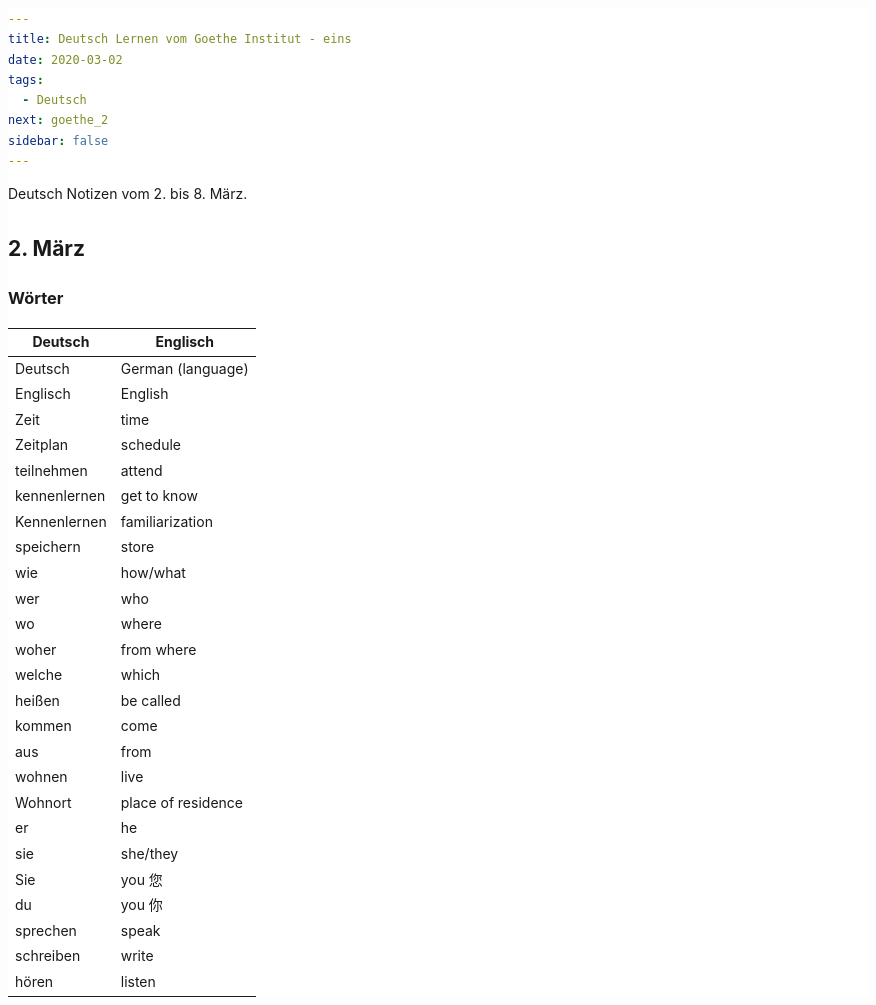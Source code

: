 ```yaml
---
title: Deutsch Lernen vom Goethe Institut - eins
date: 2020-03-02
tags:
  - Deutsch
next: goethe_2
sidebar: false
---
```


Deutsch Notizen vom 2. bis 8. März.



## 2. März

### Wörter

| Deutsch                           | Englisch           |
| --------------------------------- | ------------------ |
| Deutsch                           | German (language)  |
| Englisch                          | English            |
| Zeit                              | time               |
| Zeitplan                          | schedule           |
| teilnehmen                        | attend             |
| kennenlernen                      | get to know        |
| Kennenlernen                      | familiarization    |
| speichern                         | store              |
| wie                               | how/what           |
| wer                               | who                |
| wo                                | where              |
| woher                             | from where         |
| welche                            | which              |
| heißen                            | be called          |
| kommen                            | come               |
| aus                               | from               |
| wohnen                            | live               |
| Wohnort                           | place of residence |
| er                                | he                 |
| sie                               | she/they           |
| Sie                               | you 您             |
| du                                | you 你             |
| sprechen                          | speak              |
| schreiben                         | write              |
| hören                             | listen             |